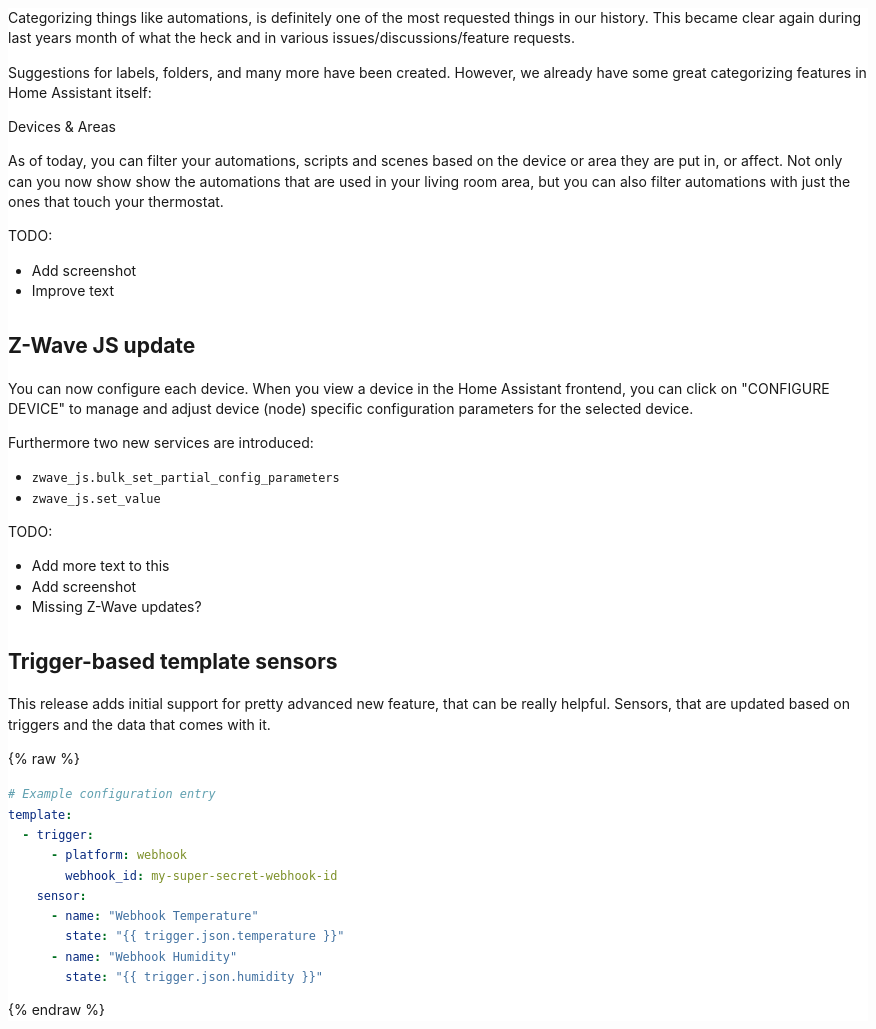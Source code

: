 Categorizing things like automations, is definitely one of the most requested
things in our history. This became clear again during last years month of
what the heck and in various issues/discussions/feature requests.

Suggestions for labels, folders, and many more have been created. However,
we already have some great categorizing features in Home Assistant itself:

Devices & Areas

As of today, you can filter your automations, scripts and scenes based on
the device or area they are put in, or affect. Not only can you now
show show the automations that are used in your living room area, but you can
also filter automations with just the ones that touch your thermostat.

TODO:
- Add screenshot
- Improve text

## Z-Wave JS update

You can now configure each device. When you view a device in the Home
Assistant frontend, you can click on "CONFIGURE DEVICE" to manage and adjust
device (node) specific configuration parameters for the selected device.

Furthermore two new services are introduced:

- `zwave_js.bulk_set_partial_config_parameters`
- `zwave_js.set_value`

TODO:
- Add more text to this
- Add screenshot
- Missing Z-Wave updates?

## Trigger-based template sensors

This release adds initial support for pretty advanced new feature, that can
be really helpful. Sensors, that are updated based on triggers and the
data that comes with it.

{% raw %}
```yaml
# Example configuration entry
template:
  - trigger:
      - platform: webhook
        webhook_id: my-super-secret-webhook-id
    sensor:
      - name: "Webhook Temperature"
        state: "{{ trigger.json.temperature }}"
      - name: "Webhook Humidity"
        state: "{{ trigger.json.humidity }}"
```

{% endraw %}
